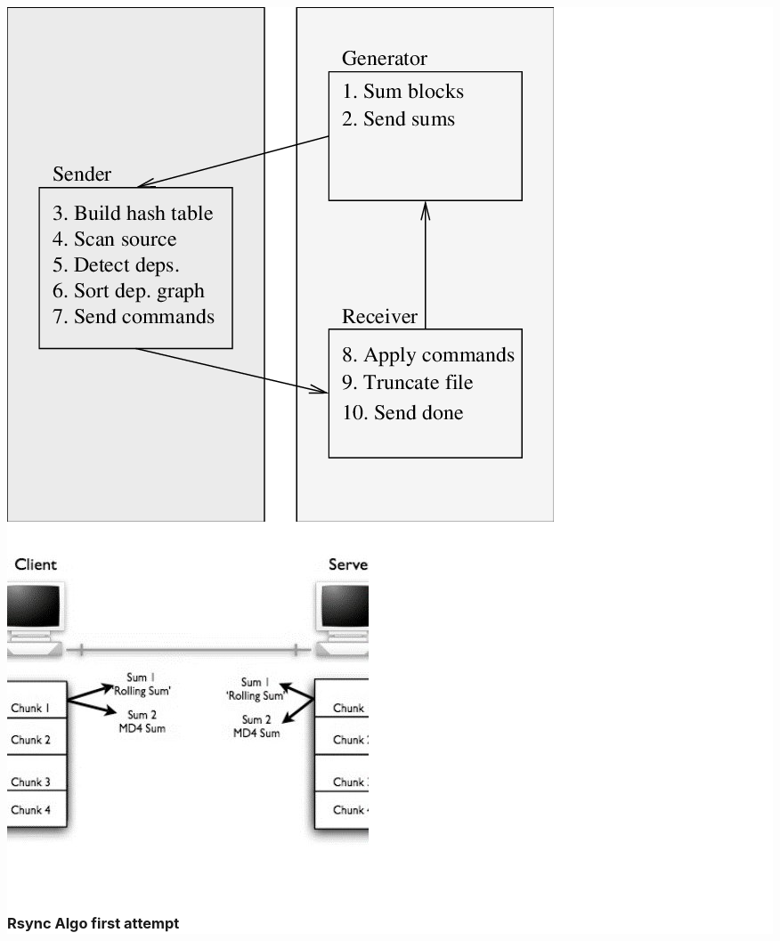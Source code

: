 ![](assets/rsync-process-triangle-with-the-sequence-of-steps.png)
![](assets/rsync-architecture.jpg)
### Rsync Algo first attempt